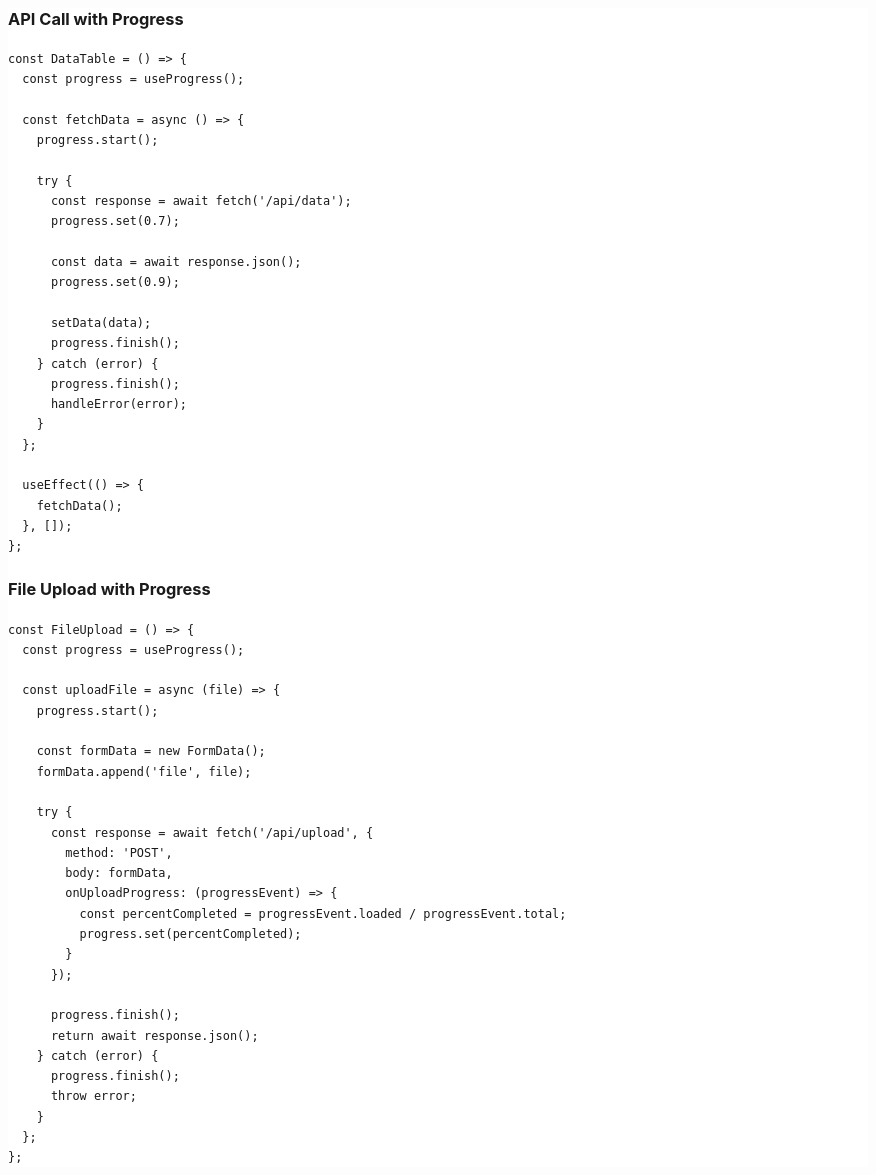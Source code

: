 ### API Call with Progress
```tsx
const DataTable = () => {
  const progress = useProgress();

  const fetchData = async () => {
    progress.start();
    
    try {
      const response = await fetch('/api/data');
      progress.set(0.7);
      
      const data = await response.json();
      progress.set(0.9);
      
      setData(data);
      progress.finish();
    } catch (error) {
      progress.finish();
      handleError(error);
    }
  };

  useEffect(() => {
    fetchData();
  }, []);
};
```

### File Upload with Progress
```tsx
const FileUpload = () => {
  const progress = useProgress();

  const uploadFile = async (file) => {
    progress.start();
    
    const formData = new FormData();
    formData.append('file', file);
    
    try {
      const response = await fetch('/api/upload', {
        method: 'POST',
        body: formData,
        onUploadProgress: (progressEvent) => {
          const percentCompleted = progressEvent.loaded / progressEvent.total;
          progress.set(percentCompleted);
        }
      });
      
      progress.finish();
      return await response.json();
    } catch (error) {
      progress.finish();
      throw error;
    }
  };
};
```
